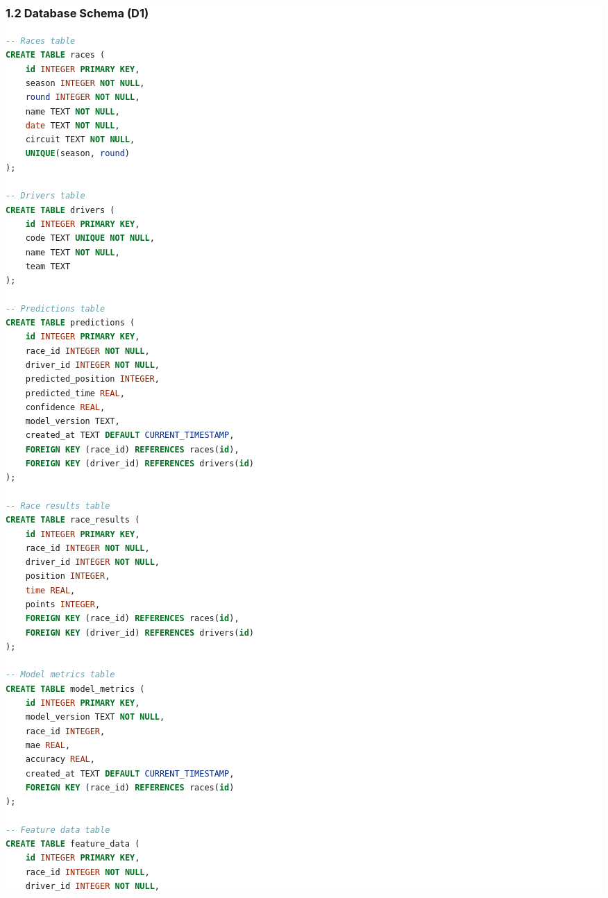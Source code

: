 ### 1.2 Database Schema (D1)
```sql
-- Races table
CREATE TABLE races (
    id INTEGER PRIMARY KEY,
    season INTEGER NOT NULL,
    round INTEGER NOT NULL,
    name TEXT NOT NULL,
    date TEXT NOT NULL,
    circuit TEXT NOT NULL,
    UNIQUE(season, round)
);

-- Drivers table
CREATE TABLE drivers (
    id INTEGER PRIMARY KEY,
    code TEXT UNIQUE NOT NULL,
    name TEXT NOT NULL,
    team TEXT
);

-- Predictions table
CREATE TABLE predictions (
    id INTEGER PRIMARY KEY,
    race_id INTEGER NOT NULL,
    driver_id INTEGER NOT NULL,
    predicted_position INTEGER,
    predicted_time REAL,
    confidence REAL,
    model_version TEXT,
    created_at TEXT DEFAULT CURRENT_TIMESTAMP,
    FOREIGN KEY (race_id) REFERENCES races(id),
    FOREIGN KEY (driver_id) REFERENCES drivers(id)
);

-- Race results table
CREATE TABLE race_results (
    id INTEGER PRIMARY KEY,
    race_id INTEGER NOT NULL,
    driver_id INTEGER NOT NULL,
    position INTEGER,
    time REAL,
    points INTEGER,
    FOREIGN KEY (race_id) REFERENCES races(id),
    FOREIGN KEY (driver_id) REFERENCES drivers(id)
);

-- Model metrics table
CREATE TABLE model_metrics (
    id INTEGER PRIMARY KEY,
    model_version TEXT NOT NULL,
    race_id INTEGER,
    mae REAL,
    accuracy REAL,
    created_at TEXT DEFAULT CURRENT_TIMESTAMP,
    FOREIGN KEY (race_id) REFERENCES races(id)
);

-- Feature data table
CREATE TABLE feature_data (
    id INTEGER PRIMARY KEY,
    race_id INTEGER NOT NULL,
    driver_id INTEGER NOT NULL,
```